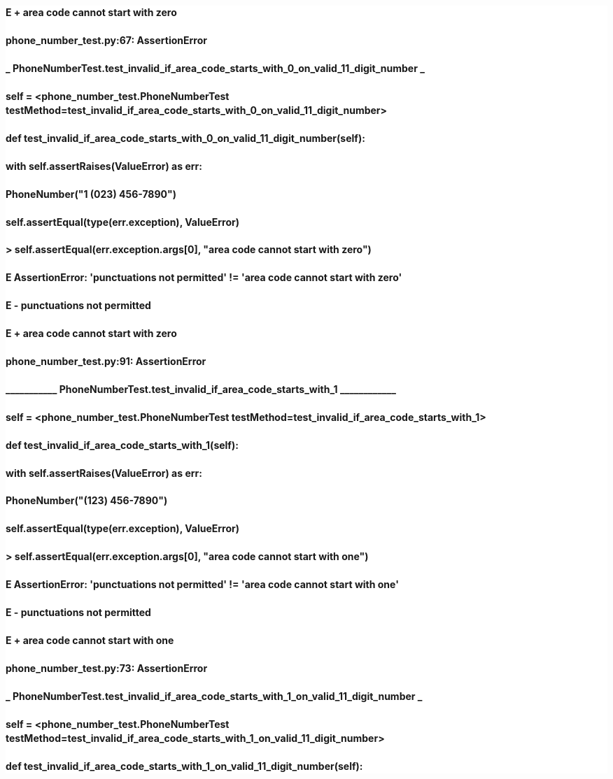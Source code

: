 #### E       + area code cannot start with zero  
####   
#### phone_number_test.py:67: AssertionError  
#### _ PhoneNumberTest.test_invalid_if_area_code_starts_with_0_on_valid_11_digit_number _  
####   
#### self = <phone_number_test.PhoneNumberTest testMethod=test_invalid_if_area_code_starts_with_0_on_valid_11_digit_number>  
####   
####     def test_invalid_if_area_code_starts_with_0_on_valid_11_digit_number(self):  
####         with self.assertRaises(ValueError) as err:  
####             PhoneNumber("1 (023) 456-7890")  
####         self.assertEqual(type(err.exception), ValueError)  
#### >       self.assertEqual(err.exception.args[0], "area code cannot start with zero")  
#### E       AssertionError: 'punctuations not permitted' != 'area code cannot start with zero'  
#### E       - punctuations not permitted  
#### E       + area code cannot start with zero  
####   
#### phone_number_test.py:91: AssertionError  
#### ___________ PhoneNumberTest.test_invalid_if_area_code_starts_with_1 ____________  
####   
#### self = <phone_number_test.PhoneNumberTest testMethod=test_invalid_if_area_code_starts_with_1>  
####   
####     def test_invalid_if_area_code_starts_with_1(self):  
####         with self.assertRaises(ValueError) as err:  
####             PhoneNumber("(123) 456-7890")  
####         self.assertEqual(type(err.exception), ValueError)  
#### >       self.assertEqual(err.exception.args[0], "area code cannot start with one")  
#### E       AssertionError: 'punctuations not permitted' != 'area code cannot start with one'  
#### E       - punctuations not permitted  
#### E       + area code cannot start with one  
####   
#### phone_number_test.py:73: AssertionError  
#### _ PhoneNumberTest.test_invalid_if_area_code_starts_with_1_on_valid_11_digit_number _  
####   
#### self = <phone_number_test.PhoneNumberTest testMethod=test_invalid_if_area_code_starts_with_1_on_valid_11_digit_number>  
####   
####     def test_invalid_if_area_code_starts_with_1_on_valid_11_digit_number(self):  